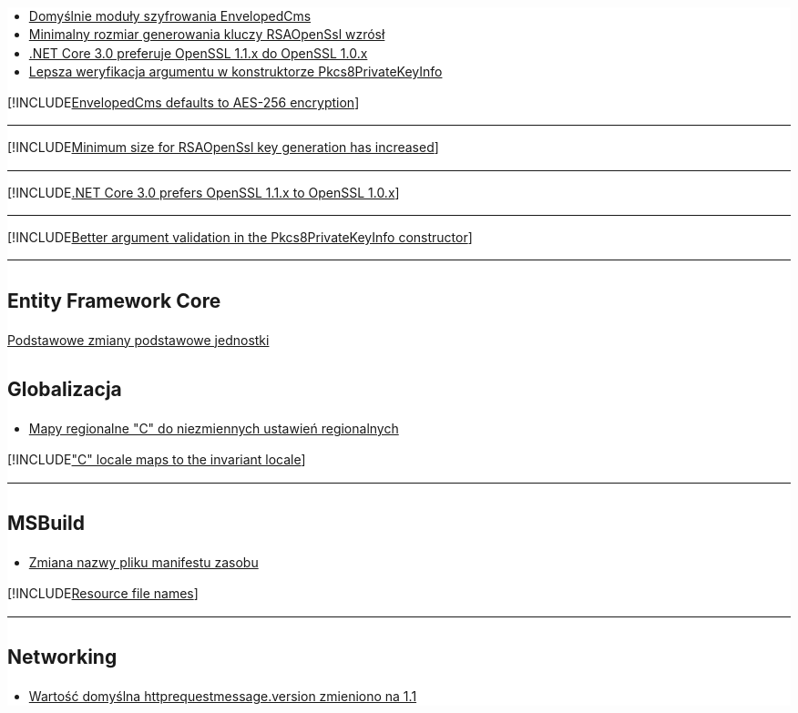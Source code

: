 - [Domyślnie moduły szyfrowania EnvelopedCms](#envelopedcms-defaults-to-aes-256-encryption)
- [Minimalny rozmiar generowania kluczy RSAOpenSsl wzrósł](#minimum-size-for-rsaopenssl-key-generation-has-increased)
- [.NET Core 3.0 preferuje OpenSSL 1.1.x do OpenSSL 1.0.x](#net-core-30-prefers-openssl-11x-to-openssl-10x)
- [Lepsza weryfikacja argumentu w konstruktorze Pkcs8PrivateKeyInfo](#better-argument-validation-in-the-pkcs8privatekeyinfo-constructor)

[!INCLUDE[EnvelopedCms defaults to AES-256 encryption](~/includes/core-changes/cryptography/3.0/envelopedcms-defaults-to-aes256.md)]

***

[!INCLUDE[Minimum size for RSAOpenSsl key generation has increased](~/includes/core-changes/cryptography/3.0/minimum-rsaopenssl-key-size-change.md)]

***

[!INCLUDE[.NET Core 3.0 prefers OpenSSL 1.1.x to OpenSSL 1.0.x](~/includes/core-changes/cryptography/3.0/net-core-3-0-prefers-openssl-1-1-x.md)]

***

[!INCLUDE[Better argument validation in the Pkcs8PrivateKeyInfo constructor](~/includes/core-changes/cryptography/3.0/better-argument-validation-in-pkcs8privatekeyinfo-ctor.md)]

***

## <a name="entity-framework-core"></a>Entity Framework Core

[Podstawowe zmiany podstawowe jednostki](/ef/core/what-is-new/ef-core-3.0/breaking-changes)

## <a name="globalization"></a>Globalizacja

- [Mapy regionalne "C" do niezmiennych ustawień regionalnych](#c-locale-maps-to-the-invariant-locale)

[!INCLUDE["C" locale maps to the invariant locale](~/includes/core-changes/globalization/3.0/c-locale-maps-to-invariant-locale.md)]

***

## <a name="msbuild"></a>MSBuild

- [Zmiana nazwy pliku manifestu zasobu](#resource-manifest-file-names)

[!INCLUDE[Resource file names](~/includes/core-changes/msbuild/3.0/resource-manifest-name.md)]

***

## <a name="networking"></a>Networking

- [Wartość domyślna httprequestmessage.version zmieniono na 1.1](#default-value-of-httprequestmessageversion-changed-to-11)
